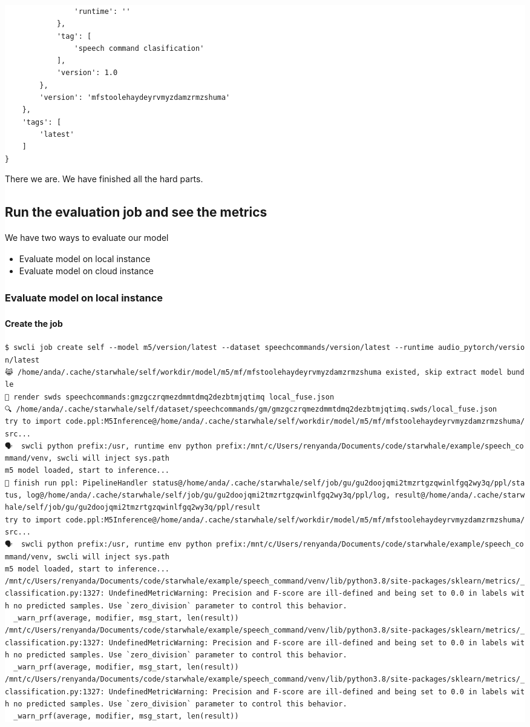 ```shell
                'runtime': ''
            },
            'tag': [
                'speech command clasification'
            ],
            'version': 1.0
        },
        'version': 'mfstoolehaydeyrvmyzdamzrmzshuma'
    },
    'tags': [
        'latest'
    ]
}
```

There we are. We have finished all the hard parts.

## Run the evaluation job and see the metrics

We have two ways to evaluate our model
- Evaluate model on local instance
- Evaluate model on cloud instance

### Evaluate model on local instance

#### Create the job
```shell
$ swcli job create self --model m5/version/latest --dataset speechcommands/version/latest --runtime audio_pytorch/version/latest
😹 /home/anda/.cache/starwhale/self/workdir/model/m5/mf/mfstoolehaydeyrvmyzdamzrmzshuma existed, skip extract model bundle
👏 render swds speechcommands:gmzgczrqmezdmmtdmq2dezbtmjqtimq local_fuse.json
🔍 /home/anda/.cache/starwhale/self/dataset/speechcommands/gm/gmzgczrqmezdmmtdmq2dezbtmjqtimq.swds/local_fuse.json
try to import code.ppl:M5Inference@/home/anda/.cache/starwhale/self/workdir/model/m5/mf/mfstoolehaydeyrvmyzdamzrmzshuma/src...
🗣  swcli python prefix:/usr, runtime env python prefix:/mnt/c/Users/renyanda/Documents/code/starwhale/example/speech_command/venv, swcli will inject sys.path
m5 model loaded, start to inference...
👏 finish run ppl: PipelineHandler status@/home/anda/.cache/starwhale/self/job/gu/gu2doojqmi2tmzrtgzqwinlfgq2wy3q/ppl/status, log@/home/anda/.cache/starwhale/self/job/gu/gu2doojqmi2tmzrtgzqwinlfgq2wy3q/ppl/log, result@/home/anda/.cache/starwhale/self/job/gu/gu2doojqmi2tmzrtgzqwinlfgq2wy3q/ppl/result
try to import code.ppl:M5Inference@/home/anda/.cache/starwhale/self/workdir/model/m5/mf/mfstoolehaydeyrvmyzdamzrmzshuma/src...
🗣  swcli python prefix:/usr, runtime env python prefix:/mnt/c/Users/renyanda/Documents/code/starwhale/example/speech_command/venv, swcli will inject sys.path
m5 model loaded, start to inference...
/mnt/c/Users/renyanda/Documents/code/starwhale/example/speech_command/venv/lib/python3.8/site-packages/sklearn/metrics/_classification.py:1327: UndefinedMetricWarning: Precision and F-score are ill-defined and being set to 0.0 in labels with no predicted samples. Use `zero_division` parameter to control this behavior.
  _warn_prf(average, modifier, msg_start, len(result))
/mnt/c/Users/renyanda/Documents/code/starwhale/example/speech_command/venv/lib/python3.8/site-packages/sklearn/metrics/_classification.py:1327: UndefinedMetricWarning: Precision and F-score are ill-defined and being set to 0.0 in labels with no predicted samples. Use `zero_division` parameter to control this behavior.
  _warn_prf(average, modifier, msg_start, len(result))
/mnt/c/Users/renyanda/Documents/code/starwhale/example/speech_command/venv/lib/python3.8/site-packages/sklearn/metrics/_classification.py:1327: UndefinedMetricWarning: Precision and F-score are ill-defined and being set to 0.0 in labels with no predicted samples. Use `zero_division` parameter to control this behavior.
  _warn_prf(average, modifier, msg_start, len(result))
```